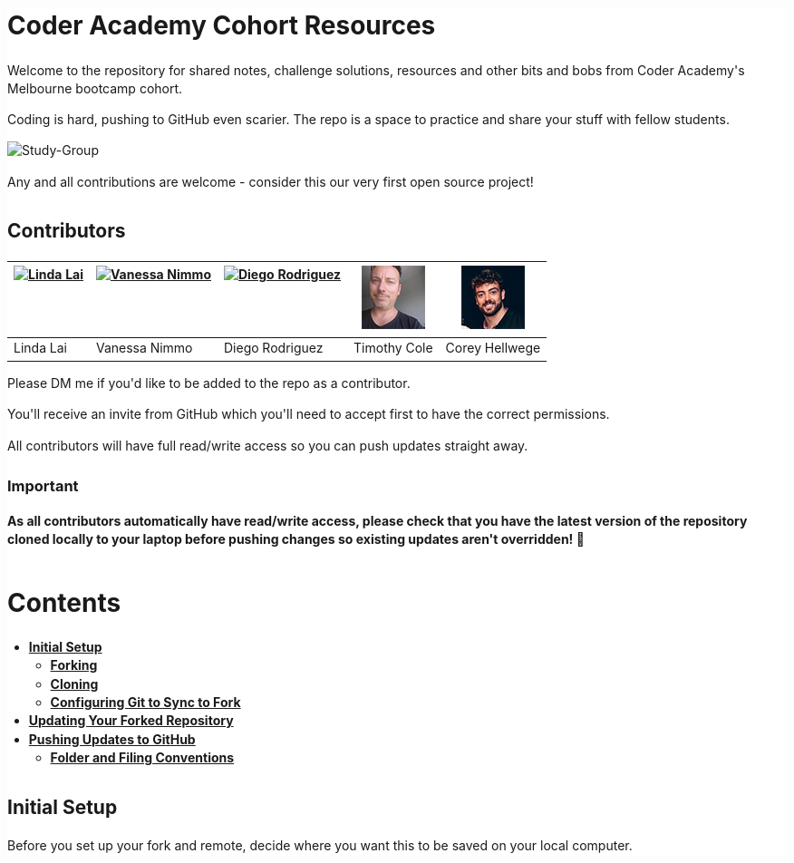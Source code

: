# Coder Academy Cohort Resources
Welcome to the repository for shared notes, challenge solutions, resources and other bits and bobs from Coder Academy's Melbourne bootcamp cohort.

Coding is hard, pushing to GitHub even scarier. The repo is a space to practice and share your stuff with fellow students.

![Study-Group](/assets/study-group.jpg)

Any and all contributions are welcome - consider this our very first open source project!

## Contributors
|[![Linda Lai](/assets/contributors-linda-lai-70x70.jpg)](https://github.com/linda-lai) | [![Vanessa Nimmo](/assets/contributors-vanessa-nimmo-70x70.jpg)](https://github.com/VanessaNimmo) | [![Diego Rodriguez](/assets/contributors-diegorodriguez2018-70x70.jpg)](https://github.com/DiegoRodriguez2018) | [![Timothy Cole](/assets/contributors-timothydcole-70x70.jpg)](https://github.com/timothydcole)| [![Corey Hellwege](/assets/contributors-coreyhellwege-70x70.jpg)](https://github.com/coreyhellwege)
|-----------|---------------|---------------- |---------------- |---------------- |
| Linda Lai | Vanessa Nimmo | Diego Rodriguez | Timothy Cole    | Corey Hellwege 

Please DM me if you'd like to be added to the repo as a contributor.

You'll receive an invite from GitHub which you'll need to accept first to have the correct permissions.

All contributors will have full read/write access so you can push updates straight away.

### Important
**As all contributors automatically have read/write access, please check that you have the latest version of the repository cloned locally to your laptop before pushing changes so existing updates aren't overridden! 🤗**

# Contents
- **[Initial Setup](#Initial-Setup)**
    - **[Forking](#Forking)**
    - **[Cloning](#Cloning)**
    - **[Configuring Git to Sync to Fork](#Configuring-Git-to-Fork)**
- **[Updating Your Forked Repository](#Updating-Your-Forked-Repository)**
- **[Pushing Updates to GitHub](#Pushing-Updates-to-GitHub)**
    - **[Folder and Filing Conventions](#Folder-and-Filing-Conventions)**

## <a id="Initial-Setup"></a>Initial Setup
Before you set up your fork and remote, decide where you want this to be saved on your local computer.
